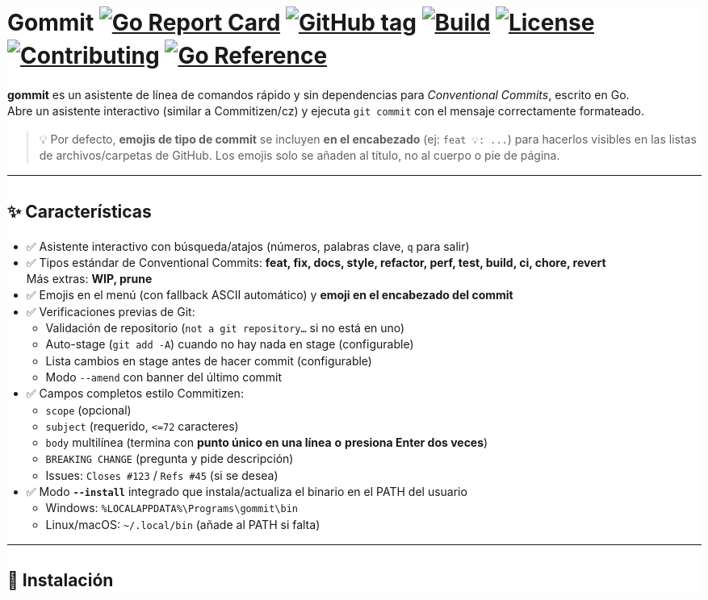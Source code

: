 # Gommit [![Go Report Card](https://goreportcard.com/badge/github.com/Hangell/gommit)](https://goreportcard.com/report/github.com/Hangell/gommit) [![GitHub tag](https://img.shields.io/github/v/tag/Hangell/gommit?label=version&color=orange)](https://github.com/Hangell/gommit/tags) [![Build](https://github.com/Hangell/gommit/actions/workflows/ci.yml/badge.svg)](https://github.com/Hangell/gommit/actions/workflows/ci.yml) [![License](https://img.shields.io/github/license/Hangell/gommit)](LICENSE) [![Contributing](https://img.shields.io/badge/contributions-welcome-brightgreen)](CONTRIBUTING.md) [![Go Reference](https://pkg.go.dev/badge/github.com/Hangell/gommit.svg)](https://pkg.go.dev/github.com/Hangell/gommit)

**gommit** es un asistente de línea de comandos rápido y sin dependencias para _Conventional Commits_, escrito en Go.  
Abre un asistente interactivo (similar a Commitizen/cz) y ejecuta `git commit` con el mensaje correctamente formateado.

> 💡 Por defecto, **emojis de tipo de commit** se incluyen **en el encabezado** (ej: `feat 💡: ...`) para hacerlos visibles en las listas de archivos/carpetas de GitHub. Los emojis solo se añaden al título, no al cuerpo o pie de página.

---

## ✨ Características

- ✅ Asistente interactivo con búsqueda/atajos (números, palabras clave, `q` para salir)
- ✅ Tipos estándar de Conventional Commits: **feat, fix, docs, style, refactor, perf, test, build, ci, chore, revert**  
  Más extras: **WIP, prune**
- ✅ Emojis en el menú (con fallback ASCII automático) y **emoji en el encabezado del commit**
- ✅ Verificaciones previas de Git:
  - Validación de repositorio (`not a git repository…` si no está en uno)
  - Auto-stage (`git add -A`) cuando no hay nada en stage (configurable)
  - Lista cambios en stage antes de hacer commit (configurable)
  - Modo `--amend` con banner del último commit
- ✅ Campos completos estilo Commitizen:
  - `scope` (opcional)
  - `subject` (requerido, `<=72` caracteres)
  - `body` multilínea (termina con **punto único en una línea** **o** **presiona Enter dos veces**)
  - `BREAKING CHANGE` (pregunta y pide descripción)
  - Issues: `Closes #123` / `Refs #45` (si se desea)
- ✅ Modo **`--install`** integrado que instala/actualiza el binario en el PATH del usuario
  - Windows: `%LOCALAPPDATA%\Programs\gommit\bin`
  - Linux/macOS: `~/.local/bin` (añade al PATH si falta)

---

## 🚀 Instalación
